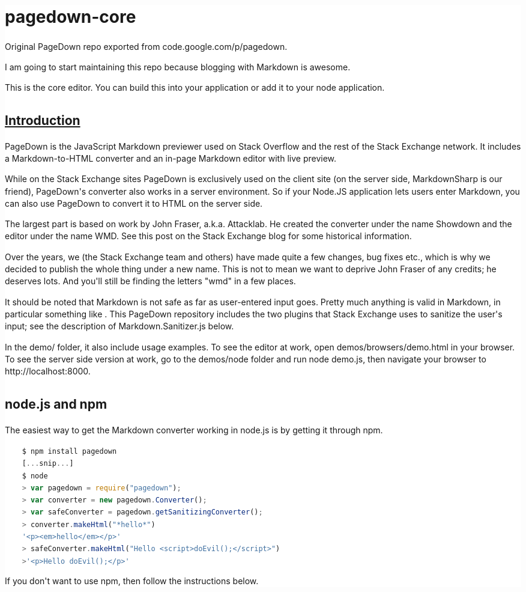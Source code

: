 # pagedown-core

Original PageDown repo exported from code.google.com/p/pagedown.

I am going to start maintaining this repo because blogging with Markdown is awesome.

This is the core editor. You can build this into your application or add it to your node application.


## [Introduction](http://code.google.com/p/pagedown)

PageDown is the JavaScript Markdown previewer used on Stack Overflow and the rest of the Stack Exchange network. It includes a Markdown-to-HTML converter and an in-page Markdown editor with live preview. 

While on the Stack Exchange sites PageDown is exclusively used on the client site (on the server side, MarkdownSharp is our friend), PageDown's converter also works in a server environment. So if your Node.JS application lets users enter Markdown, you can also use PageDown to convert it to HTML on the server side. 

The largest part is based on work by John Fraser, a.k.a. Attacklab. He created the converter under the name Showdown and the editor under the name WMD. See this post on the Stack Exchange blog for some historical information. 

Over the years, we (the Stack Exchange team and others) have made quite a few changes, bug fixes etc., which is why we decided to publish the whole thing under a new name. This is not to mean we want to deprive John Fraser of any credits; he deserves lots. And you'll still be finding the letters "wmd" in a few places. 

It should be noted that Markdown is not safe as far as user-entered input goes. Pretty much anything is valid in Markdown, in particular something like <script>doEvil();</script>. This PageDown repository includes the two plugins that Stack Exchange uses to sanitize the user's input; see the description of Markdown.Sanitizer.js below. 

In the demo/ folder, it also include usage examples. To see the editor at work, open demos/browsers/demo.html in your browser. To see the server side version at work, go to the demos/node folder and run node demo.js, then navigate your browser to http://localhost:8000. 

## node.js and npm

The easiest way to get the Markdown converter working in node.js is by getting it through npm.
```node.js
    $ npm install pagedown
    [...snip...]
    $ node
    > var pagedown = require("pagedown");
    > var converter = new pagedown.Converter();
    > var safeConverter = pagedown.getSanitizingConverter();
    > converter.makeHtml("*hello*")
    '<p><em>hello</em></p>'
    > safeConverter.makeHtml("Hello <script>doEvil();</script>")
    >'<p>Hello doEvil();</p>'
```
If you don't want to use npm, then follow the instructions below. 
